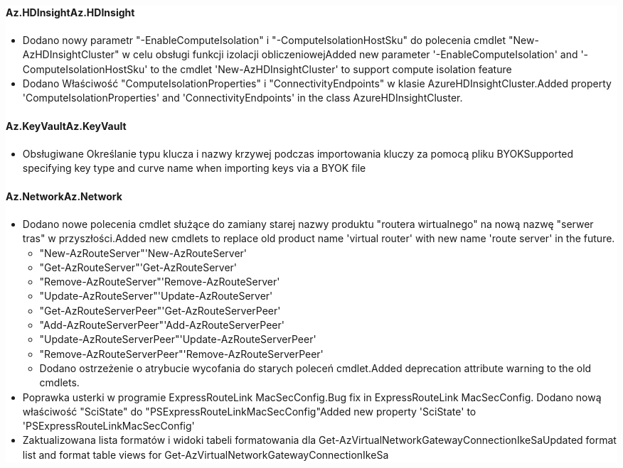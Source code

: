 #### <a name="azhdinsight"></a><span data-ttu-id="aa4f6-231">Az.HDInsight</span><span class="sxs-lookup"><span data-stu-id="aa4f6-231">Az.HDInsight</span></span>
* <span data-ttu-id="aa4f6-232">Dodano nowy parametr "-EnableComputeIsolation" i "-ComputeIsolationHostSku" do polecenia cmdlet "New-AzHDInsightCluster" w celu obsługi funkcji izolacji obliczeniowej</span><span class="sxs-lookup"><span data-stu-id="aa4f6-232">Added new parameter '-EnableComputeIsolation' and '-ComputeIsolationHostSku' to the cmdlet 'New-AzHDInsightCluster' to support compute isolation feature</span></span>
* <span data-ttu-id="aa4f6-233">Dodano Właściwość "ComputeIsolationProperties" i "ConnectivityEndpoints" w klasie AzureHDInsightCluster.</span><span class="sxs-lookup"><span data-stu-id="aa4f6-233">Added property 'ComputeIsolationProperties' and 'ConnectivityEndpoints' in the class AzureHDInsightCluster.</span></span>

#### <a name="azkeyvault"></a><span data-ttu-id="aa4f6-234">Az.KeyVault</span><span class="sxs-lookup"><span data-stu-id="aa4f6-234">Az.KeyVault</span></span>
* <span data-ttu-id="aa4f6-235">Obsługiwane Określanie typu klucza i nazwy krzywej podczas importowania kluczy za pomocą pliku BYOK</span><span class="sxs-lookup"><span data-stu-id="aa4f6-235">Supported specifying key type and curve name when importing keys via a BYOK file</span></span>

#### <a name="aznetwork"></a><span data-ttu-id="aa4f6-236">Az.Network</span><span class="sxs-lookup"><span data-stu-id="aa4f6-236">Az.Network</span></span>
* <span data-ttu-id="aa4f6-237">Dodano nowe polecenia cmdlet służące do zamiany starej nazwy produktu "routera wirtualnego" na nową nazwę "serwer tras" w przyszłości.</span><span class="sxs-lookup"><span data-stu-id="aa4f6-237">Added new cmdlets to replace old product name 'virtual router' with new name 'route server' in the future.</span></span>
    - <span data-ttu-id="aa4f6-238">"New-AzRouteServer"</span><span class="sxs-lookup"><span data-stu-id="aa4f6-238">'New-AzRouteServer'</span></span>
    - <span data-ttu-id="aa4f6-239">"Get-AzRouteServer"</span><span class="sxs-lookup"><span data-stu-id="aa4f6-239">'Get-AzRouteServer'</span></span>
    - <span data-ttu-id="aa4f6-240">"Remove-AzRouteServer"</span><span class="sxs-lookup"><span data-stu-id="aa4f6-240">'Remove-AzRouteServer'</span></span>
    - <span data-ttu-id="aa4f6-241">"Update-AzRouteServer"</span><span class="sxs-lookup"><span data-stu-id="aa4f6-241">'Update-AzRouteServer'</span></span>
    - <span data-ttu-id="aa4f6-242">"Get-AzRouteServerPeer"</span><span class="sxs-lookup"><span data-stu-id="aa4f6-242">'Get-AzRouteServerPeer'</span></span>
    - <span data-ttu-id="aa4f6-243">"Add-AzRouteServerPeer"</span><span class="sxs-lookup"><span data-stu-id="aa4f6-243">'Add-AzRouteServerPeer'</span></span>
    - <span data-ttu-id="aa4f6-244">"Update-AzRouteServerPeer"</span><span class="sxs-lookup"><span data-stu-id="aa4f6-244">'Update-AzRouteServerPeer'</span></span>
    - <span data-ttu-id="aa4f6-245">"Remove-AzRouteServerPeer"</span><span class="sxs-lookup"><span data-stu-id="aa4f6-245">'Remove-AzRouteServerPeer'</span></span>
    - <span data-ttu-id="aa4f6-246">Dodano ostrzeżenie o atrybucie wycofania do starych poleceń cmdlet.</span><span class="sxs-lookup"><span data-stu-id="aa4f6-246">Added deprecation attribute warning to the old cmdlets.</span></span>
* <span data-ttu-id="aa4f6-247">Poprawka usterki w programie ExpressRouteLink MacSecConfig.</span><span class="sxs-lookup"><span data-stu-id="aa4f6-247">Bug fix in ExpressRouteLink MacSecConfig.</span></span> <span data-ttu-id="aa4f6-248">Dodano nową właściwość "SciState" do "PSExpressRouteLinkMacSecConfig"</span><span class="sxs-lookup"><span data-stu-id="aa4f6-248">Added new property 'SciState' to 'PSExpressRouteLinkMacSecConfig'</span></span>
* <span data-ttu-id="aa4f6-249">Zaktualizowana lista formatów i widoki tabeli formatowania dla Get-AzVirtualNetworkGatewayConnectionIkeSa</span><span class="sxs-lookup"><span data-stu-id="aa4f6-249">Updated format list and format table views for Get-AzVirtualNetworkGatewayConnectionIkeSa</span></span>
